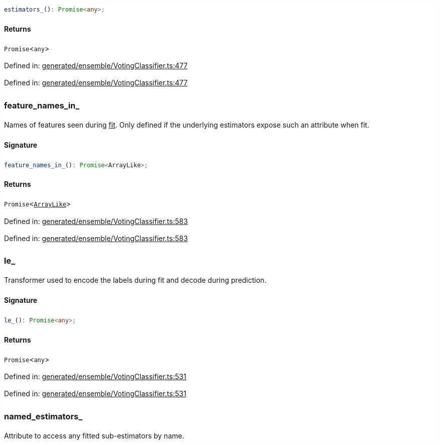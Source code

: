 ```ts
estimators_(): Promise<any>;
```

#### Returns

`Promise`\<`any`\>

Defined in:  [generated/ensemble/VotingClassifier.ts:477](https://github.com/transitive-bullshit/scikit-learn-ts/blob/f6c1fce/packages/sklearn/src/generated/ensemble/VotingClassifier.ts#L477)

Defined in:  [generated/ensemble/VotingClassifier.ts:477](https://github.com/transitive-bullshit/scikit-learn-ts/blob/f6c1fce/packages/sklearn/src/generated/ensemble/VotingClassifier.ts#L477)

### feature\_names\_in\_

Names of features seen during [fit](../../glossary.html#term-fit). Only defined if the underlying estimators expose such an attribute when fit.

#### Signature

```ts
feature_names_in_(): Promise<ArrayLike>;
```

#### Returns

`Promise`\<[`ArrayLike`](../types/ArrayLike.md)\>

Defined in:  [generated/ensemble/VotingClassifier.ts:583](https://github.com/transitive-bullshit/scikit-learn-ts/blob/f6c1fce/packages/sklearn/src/generated/ensemble/VotingClassifier.ts#L583)

Defined in:  [generated/ensemble/VotingClassifier.ts:583](https://github.com/transitive-bullshit/scikit-learn-ts/blob/f6c1fce/packages/sklearn/src/generated/ensemble/VotingClassifier.ts#L583)

### le\_

Transformer used to encode the labels during fit and decode during prediction.

#### Signature

```ts
le_(): Promise<any>;
```

#### Returns

`Promise`\<`any`\>

Defined in:  [generated/ensemble/VotingClassifier.ts:531](https://github.com/transitive-bullshit/scikit-learn-ts/blob/f6c1fce/packages/sklearn/src/generated/ensemble/VotingClassifier.ts#L531)

Defined in:  [generated/ensemble/VotingClassifier.ts:531](https://github.com/transitive-bullshit/scikit-learn-ts/blob/f6c1fce/packages/sklearn/src/generated/ensemble/VotingClassifier.ts#L531)

### named\_estimators\_

Attribute to access any fitted sub-estimators by name.
